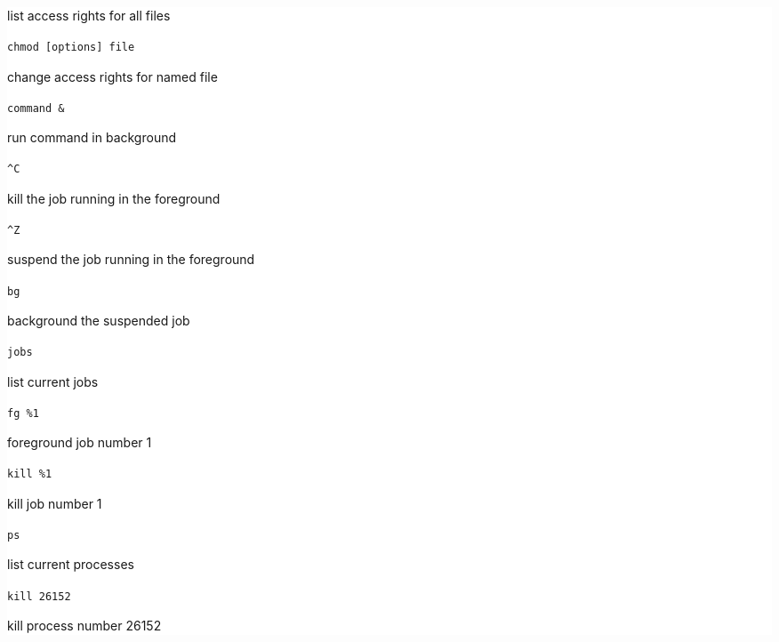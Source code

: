 list access rights for all files

`chmod [options] file`

change access rights for named file

`command &`

run command in background

`^C`

kill the job running in the foreground

`^Z`

suspend the job running in the foreground

`bg`

background the suspended job

`jobs`

list current jobs

`fg %1`

foreground job number 1

`kill %1`

kill job number 1

`ps`

list current processes

`kill 26152`

kill process number 26152
